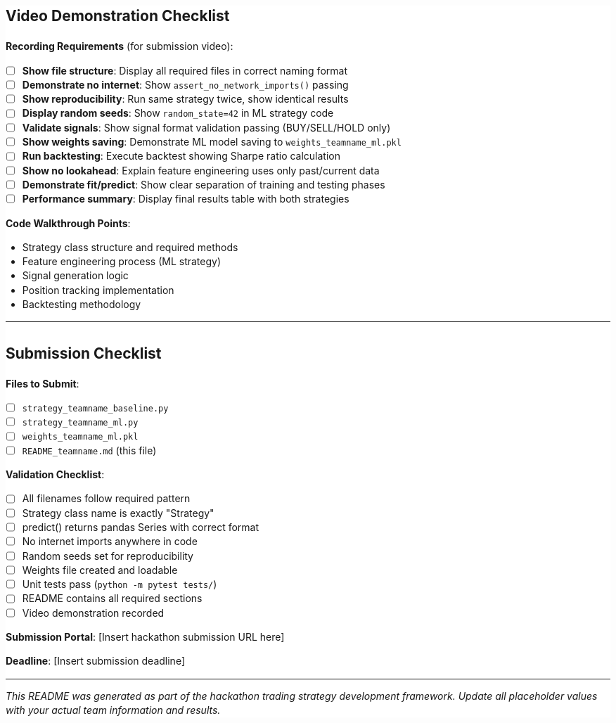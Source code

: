 
## Video Demonstration Checklist

**Recording Requirements** (for submission video):

- [ ] **Show file structure**: Display all required files in correct naming format
- [ ] **Demonstrate no internet**: Show `assert_no_network_imports()` passing
- [ ] **Show reproducibility**: Run same strategy twice, show identical results
- [ ] **Display random seeds**: Show `random_state=42` in ML strategy code
- [ ] **Validate signals**: Show signal format validation passing (BUY/SELL/HOLD only)
- [ ] **Show weights saving**: Demonstrate ML model saving to `weights_teamname_ml.pkl`
- [ ] **Run backtesting**: Execute backtest showing Sharpe ratio calculation
- [ ] **Show no lookahead**: Explain feature engineering uses only past/current data
- [ ] **Demonstrate fit/predict**: Show clear separation of training and testing phases
- [ ] **Performance summary**: Display final results table with both strategies

**Code Walkthrough Points**:
- Strategy class structure and required methods
- Feature engineering process (ML strategy)
- Signal generation logic
- Position tracking implementation
- Backtesting methodology

---

## Submission Checklist

**Files to Submit**:
- [ ] `strategy_teamname_baseline.py`
- [ ] `strategy_teamname_ml.py` 
- [ ] `weights_teamname_ml.pkl`
- [ ] `README_teamname.md` (this file)

**Validation Checklist**:
- [ ] All filenames follow required pattern
- [ ] Strategy class name is exactly "Strategy"
- [ ] predict() returns pandas Series with correct format
- [ ] No internet imports anywhere in code
- [ ] Random seeds set for reproducibility
- [ ] Weights file created and loadable
- [ ] Unit tests pass (`python -m pytest tests/`)
- [ ] README contains all required sections
- [ ] Video demonstration recorded

**Submission Portal**: [Insert hackathon submission URL here]

**Deadline**: [Insert submission deadline]

---

*This README was generated as part of the hackathon trading strategy development framework. Update all placeholder values with your actual team information and results.*
